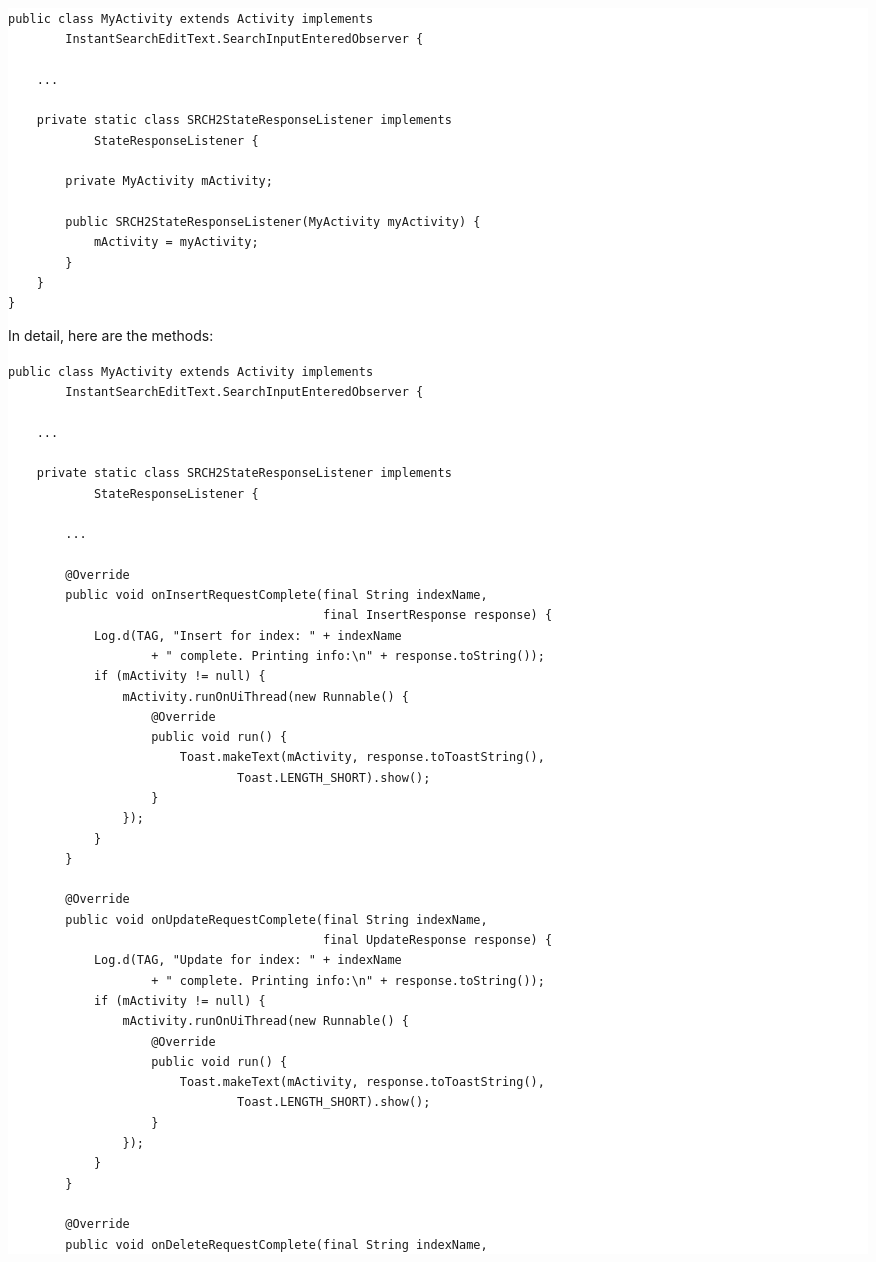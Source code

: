 ```
public class MyActivity extends Activity implements
        InstantSearchEditText.SearchInputEnteredObserver {

	...
	
    private static class SRCH2StateResponseListener implements
            StateResponseListener {
			
		private MyActivity mActivity;
	
        public SRCH2StateResponseListener(MyActivity myActivity) {
            mActivity = myActivity;
        }
	}
}
```

In detail, here are the methods:

```
public class MyActivity extends Activity implements
        InstantSearchEditText.SearchInputEnteredObserver {

	...
		
    private static class SRCH2StateResponseListener implements
            StateResponseListener {
	
		...
	
        @Override
        public void onInsertRequestComplete(final String indexName,
                                            final InsertResponse response) {
            Log.d(TAG, "Insert for index: " + indexName
                    + " complete. Printing info:\n" + response.toString());
            if (mActivity != null) {
                mActivity.runOnUiThread(new Runnable() {
                    @Override
                    public void run() {
                        Toast.makeText(mActivity, response.toToastString(),
                                Toast.LENGTH_SHORT).show();
                    }
                });
            }
        }
		
		@Override
        public void onUpdateRequestComplete(final String indexName,
                                            final UpdateResponse response) {
            Log.d(TAG, "Update for index: " + indexName
                    + " complete. Printing info:\n" + response.toString());
            if (mActivity != null) {
                mActivity.runOnUiThread(new Runnable() {
                    @Override
                    public void run() {
                        Toast.makeText(mActivity, response.toToastString(),
                                Toast.LENGTH_SHORT).show();
                    }
                });
            }
        }
		
	    @Override
        public void onDeleteRequestComplete(final String indexName,
```